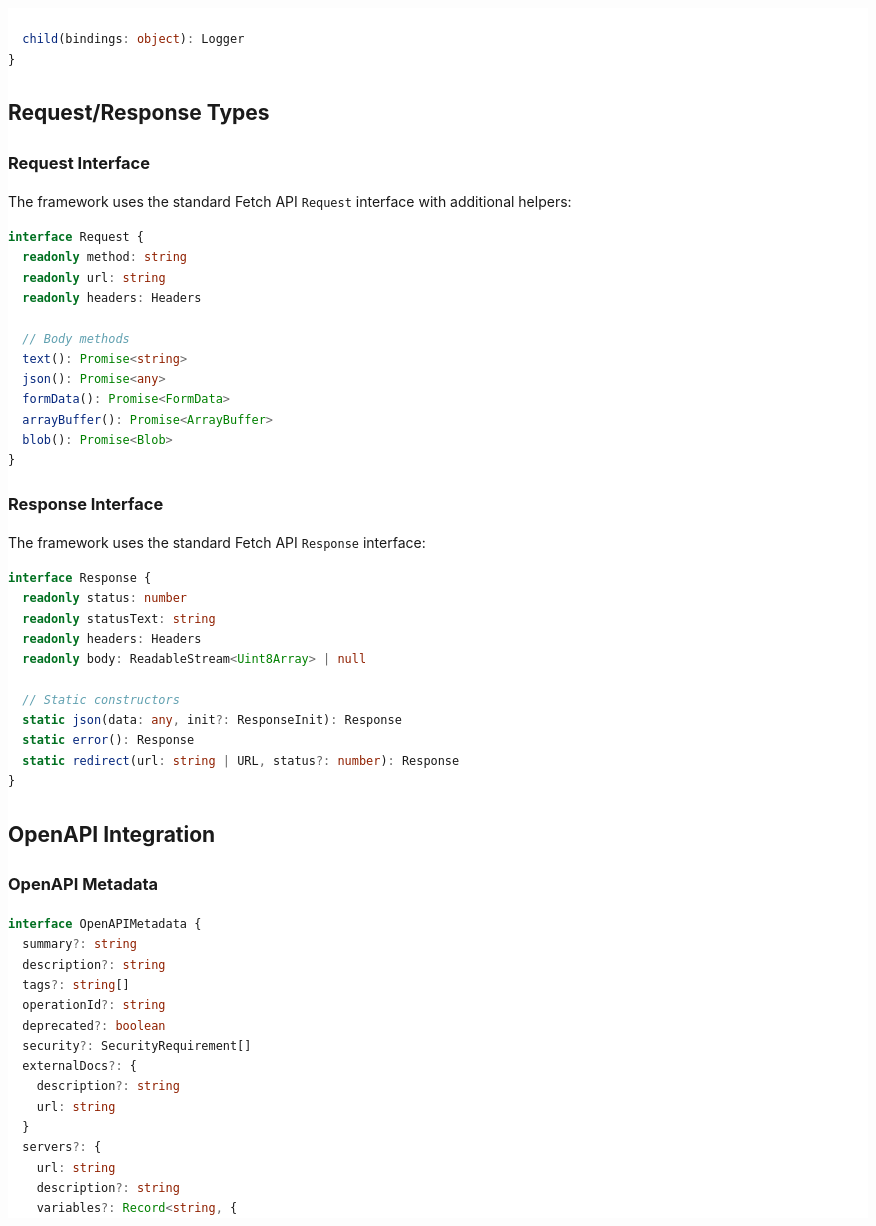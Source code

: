 ```typescript
  
  child(bindings: object): Logger
}
```

## Request/Response Types

### Request Interface

The framework uses the standard Fetch API `Request` interface with additional helpers:

```typescript
interface Request {
  readonly method: string
  readonly url: string
  readonly headers: Headers
  
  // Body methods
  text(): Promise<string>
  json(): Promise<any>
  formData(): Promise<FormData>
  arrayBuffer(): Promise<ArrayBuffer>
  blob(): Promise<Blob>
}
```

### Response Interface

The framework uses the standard Fetch API `Response` interface:

```typescript
interface Response {
  readonly status: number
  readonly statusText: string
  readonly headers: Headers
  readonly body: ReadableStream<Uint8Array> | null
  
  // Static constructors
  static json(data: any, init?: ResponseInit): Response
  static error(): Response
  static redirect(url: string | URL, status?: number): Response
}
```

## OpenAPI Integration

### OpenAPI Metadata

```typescript
interface OpenAPIMetadata {
  summary?: string
  description?: string
  tags?: string[]
  operationId?: string
  deprecated?: boolean
  security?: SecurityRequirement[]
  externalDocs?: {
    description?: string
    url: string
  }
  servers?: {
    url: string
    description?: string
    variables?: Record<string, {
```